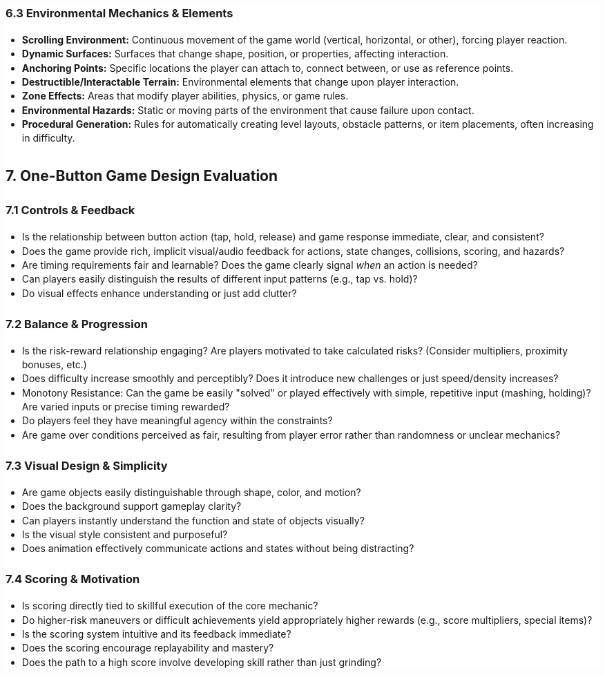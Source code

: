 ### 6.3 Environmental Mechanics & Elements

- **Scrolling Environment:** Continuous movement of the game world (vertical, horizontal, or other), forcing player reaction.
- **Dynamic Surfaces:** Surfaces that change shape, position, or properties, affecting interaction.
- **Anchoring Points:** Specific locations the player can attach to, connect between, or use as reference points.
- **Destructible/Interactable Terrain:** Environmental elements that change upon player interaction.
- **Zone Effects:** Areas that modify player abilities, physics, or game rules.
- **Environmental Hazards:** Static or moving parts of the environment that cause failure upon contact.
- **Procedural Generation:** Rules for automatically creating level layouts, obstacle patterns, or item placements, often increasing in difficulty.

## 7. One-Button Game Design Evaluation

### 7.1 Controls & Feedback

- Is the relationship between button action (tap, hold, release) and game response immediate, clear, and consistent?
- Does the game provide rich, implicit visual/audio feedback for actions, state changes, collisions, scoring, and hazards?
- Are timing requirements fair and learnable? Does the game clearly signal _when_ an action is needed?
- Can players easily distinguish the results of different input patterns (e.g., tap vs. hold)?
- Do visual effects enhance understanding or just add clutter?

### 7.2 Balance & Progression

- Is the risk-reward relationship engaging? Are players motivated to take calculated risks? (Consider multipliers, proximity bonuses, etc.)
- Does difficulty increase smoothly and perceptibly? Does it introduce new challenges or just speed/density increases?
- Monotony Resistance: Can the game be easily "solved" or played effectively with simple, repetitive input (mashing, holding)? Are varied inputs or precise timing rewarded?
- Do players feel they have meaningful agency within the constraints?
- Are game over conditions perceived as fair, resulting from player error rather than randomness or unclear mechanics?

### 7.3 Visual Design & Simplicity

- Are game objects easily distinguishable through shape, color, and motion?
- Does the background support gameplay clarity?
- Can players instantly understand the function and state of objects visually?
- Is the visual style consistent and purposeful?
- Does animation effectively communicate actions and states without being distracting?

### 7.4 Scoring & Motivation

- Is scoring directly tied to skillful execution of the core mechanic?
- Do higher-risk maneuvers or difficult achievements yield appropriately higher rewards (e.g., score multipliers, special items)?
- Is the scoring system intuitive and its feedback immediate?
- Does the scoring encourage replayability and mastery?
- Does the path to a high score involve developing skill rather than just grinding?
